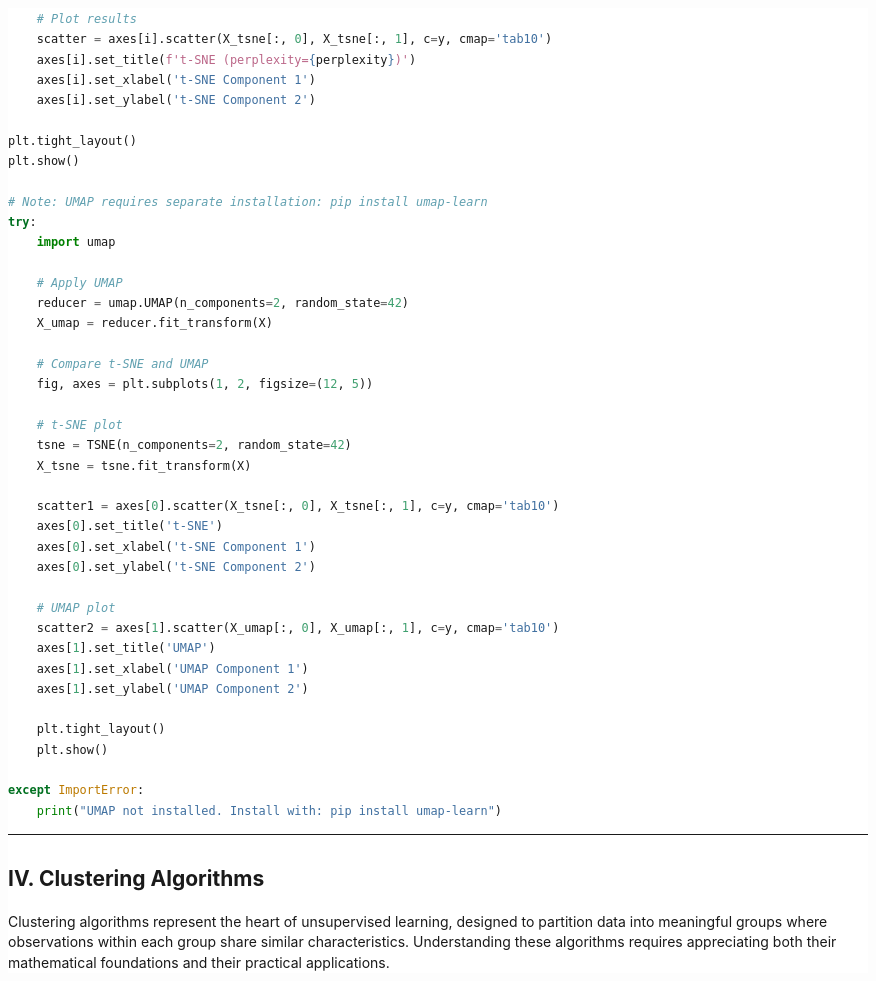 ```python
    # Plot results
    scatter = axes[i].scatter(X_tsne[:, 0], X_tsne[:, 1], c=y, cmap='tab10')
    axes[i].set_title(f't-SNE (perplexity={perplexity})')
    axes[i].set_xlabel('t-SNE Component 1')
    axes[i].set_ylabel('t-SNE Component 2')

plt.tight_layout()
plt.show()

# Note: UMAP requires separate installation: pip install umap-learn
try:
    import umap
    
    # Apply UMAP
    reducer = umap.UMAP(n_components=2, random_state=42)
    X_umap = reducer.fit_transform(X)
    
    # Compare t-SNE and UMAP
    fig, axes = plt.subplots(1, 2, figsize=(12, 5))
    
    # t-SNE plot
    tsne = TSNE(n_components=2, random_state=42)
    X_tsne = tsne.fit_transform(X)
    
    scatter1 = axes[0].scatter(X_tsne[:, 0], X_tsne[:, 1], c=y, cmap='tab10')
    axes[0].set_title('t-SNE')
    axes[0].set_xlabel('t-SNE Component 1')
    axes[0].set_ylabel('t-SNE Component 2')
    
    # UMAP plot
    scatter2 = axes[1].scatter(X_umap[:, 0], X_umap[:, 1], c=y, cmap='tab10')
    axes[1].set_title('UMAP')
    axes[1].set_xlabel('UMAP Component 1')
    axes[1].set_ylabel('UMAP Component 2')
    
    plt.tight_layout()
    plt.show()
    
except ImportError:
    print("UMAP not installed. Install with: pip install umap-learn")
```

---

## IV. Clustering Algorithms

Clustering algorithms represent the heart of unsupervised learning, designed to partition data into meaningful groups where observations within each group share similar characteristics. Understanding these algorithms requires appreciating both their mathematical foundations and their practical applications.
